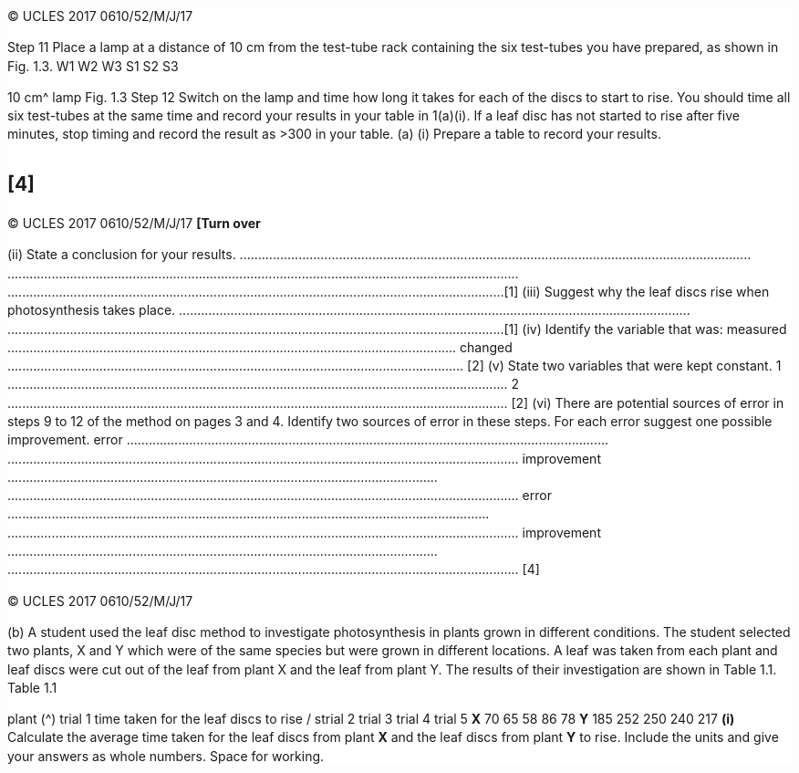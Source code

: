 
© UCLES 2017 0610/52/M/J/17 

 Step 11 Place a lamp at a distance of 10 cm from the test-tube rack containing the six test-tubes you have prepared, as shown in Fig. 1.3. W1 W2 W3 S1 S2 S3 

 10 cm^ lamp Fig. 1.3 Step 12 Switch on the lamp and time how long it takes for each of the discs to start to rise. You should time all six test-tubes at the same time and record your results in your table in 1(a)(i). If a leaf disc has not started to rise after five minutes, stop timing and record the result as >300 in your table. (a) (i) Prepare a table to record your results. 

## [4] 


© UCLES 2017 0610/52/M/J/17 **[Turn over** 

 (ii) State a conclusion for your results. ........................................................................................................................................... ........................................................................................................................................... .......................................................................................................................................[1] (iii) Suggest why the leaf discs rise when photosynthesis takes place. ........................................................................................................................................... .......................................................................................................................................[1] (iv) Identify the variable that was: measured .......................................................................................................................... changed ............................................................................................................................ [2] (v) State two variables that were kept constant. 1 ........................................................................................................................................ 2 ........................................................................................................................................ [2] (vi) There are potential sources of error in steps 9 to 12 of the method on pages 3 and 4. Identify two sources of error in these steps. For each error suggest one possible improvement. error ................................................................................................................................... ........................................................................................................................................... improvement ..................................................................................................................... ........................................................................................................................................... error ................................................................................................................................... ........................................................................................................................................... improvement ..................................................................................................................... ........................................................................................................................................... [4] 


© UCLES 2017 0610/52/M/J/17 

 (b) A student used the leaf disc method to investigate photosynthesis in plants grown in different conditions. The student selected two plants, X and Y which were of the same species but were grown in different locations. A leaf was taken from each plant and leaf discs were cut out of the leaf from plant X and the leaf from plant Y. The results of their investigation are shown in Table 1.1. Table 1.1 

plant (^) trial 1 time taken for the leaf discs to rise / strial 2 trial 3 trial 4 trial 5 **X** 70 65 58 86 78 **Y** 185 252 250 240 217 **(i)** Calculate the average time taken for the leaf discs from plant **X** and the leaf discs from plant **Y** to rise. Include the units and give your answers as whole numbers. Space for working. 
